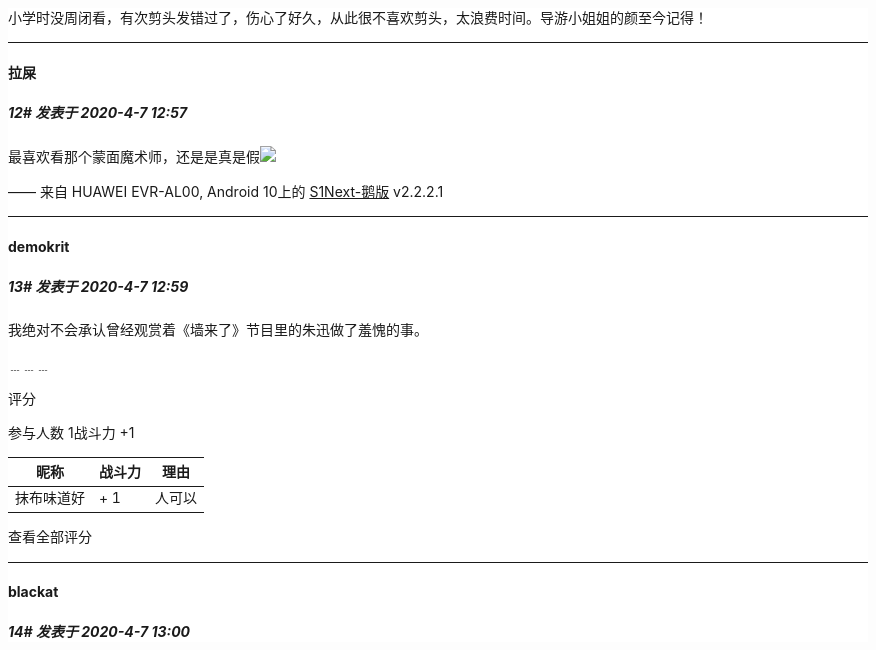 


小学时没周闭看，有次剪头发错过了，伤心了好久，从此很不喜欢剪头，太浪费时间。导游小姐姐的颜至今记得！







-----

####  拉屎  
##### 12#       发表于 2020-4-7 12:57




最喜欢看那个蒙面魔术师，还是是真是假<img src="https://static.saraba1st.com/image/smiley/face2017/018.png" referrerpolicy="no-referrer">

—— 来自 HUAWEI EVR-AL00, Android 10上的 [S1Next-鹅版](https://github.com/ykrank/S1-Next/releases) v2.2.2.1







-----

####  demokrit  
##### 13#       发表于 2020-4-7 12:59




我绝对不会承认曾经观赏着《墙来了》节目里的朱迅做了羞愧的事。



﹍﹍﹍

评分





 参与人数 1战斗力 +1

|昵称|战斗力|理由|
|----|---|---|
| 抹布味道好| + 1|人可以|



查看全部评分






-----

####  blackat  
##### 14#       发表于 2020-4-7 13:00
